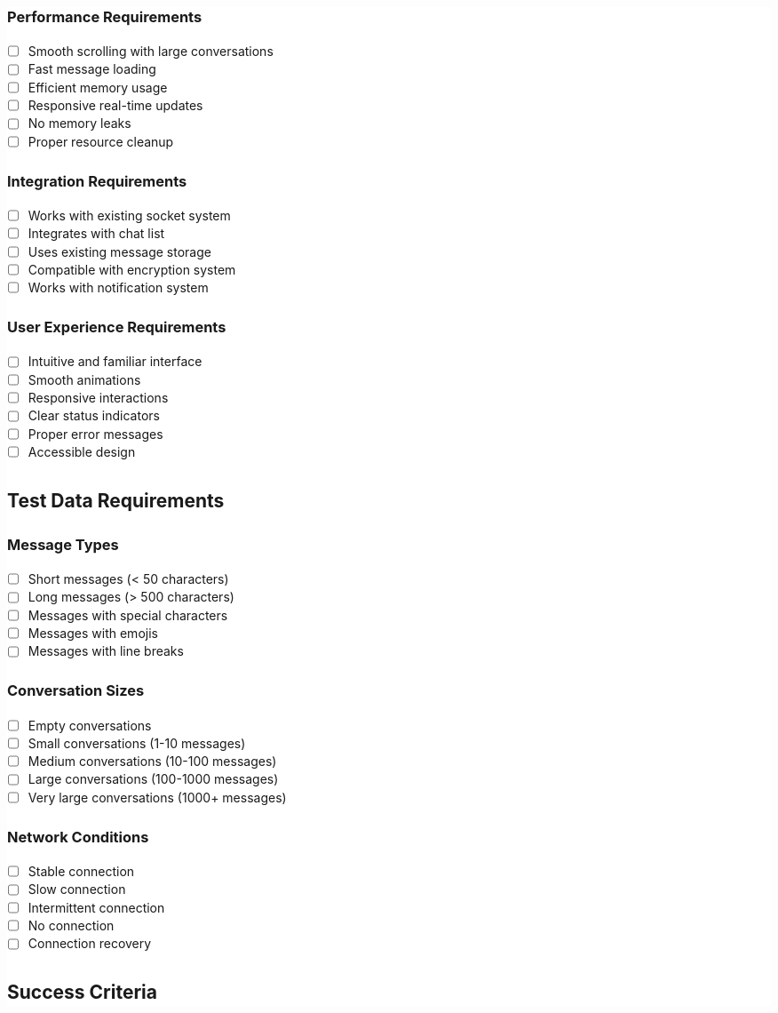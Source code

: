 ### Performance Requirements
- [ ] Smooth scrolling with large conversations
- [ ] Fast message loading
- [ ] Efficient memory usage
- [ ] Responsive real-time updates
- [ ] No memory leaks
- [ ] Proper resource cleanup

### Integration Requirements
- [ ] Works with existing socket system
- [ ] Integrates with chat list
- [ ] Uses existing message storage
- [ ] Compatible with encryption system
- [ ] Works with notification system

### User Experience Requirements
- [ ] Intuitive and familiar interface
- [ ] Smooth animations
- [ ] Responsive interactions
- [ ] Clear status indicators
- [ ] Proper error messages
- [ ] Accessible design

## Test Data Requirements

### Message Types
- [ ] Short messages (< 50 characters)
- [ ] Long messages (> 500 characters)
- [ ] Messages with special characters
- [ ] Messages with emojis
- [ ] Messages with line breaks

### Conversation Sizes
- [ ] Empty conversations
- [ ] Small conversations (1-10 messages)
- [ ] Medium conversations (10-100 messages)
- [ ] Large conversations (100-1000 messages)
- [ ] Very large conversations (1000+ messages)

### Network Conditions
- [ ] Stable connection
- [ ] Slow connection
- [ ] Intermittent connection
- [ ] No connection
- [ ] Connection recovery

## Success Criteria
